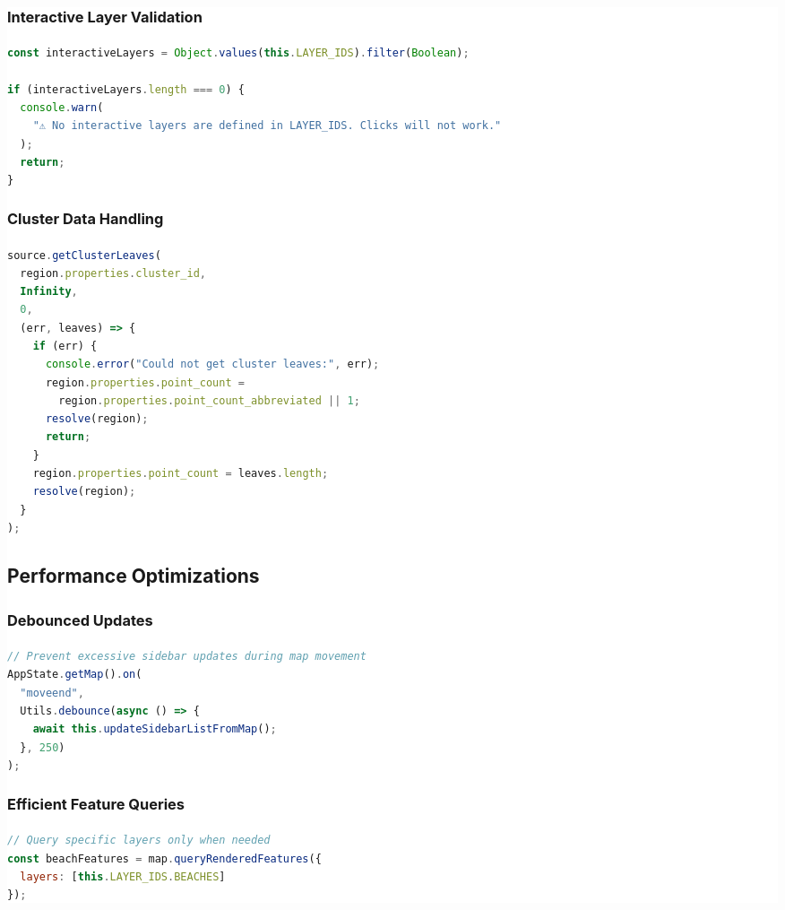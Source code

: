 ### Interactive Layer Validation
```javascript
const interactiveLayers = Object.values(this.LAYER_IDS).filter(Boolean);

if (interactiveLayers.length === 0) {
  console.warn(
    "⚠️ No interactive layers are defined in LAYER_IDS. Clicks will not work."
  );
  return;
}
```

### Cluster Data Handling
```javascript
source.getClusterLeaves(
  region.properties.cluster_id,
  Infinity,
  0,
  (err, leaves) => {
    if (err) {
      console.error("Could not get cluster leaves:", err);
      region.properties.point_count =
        region.properties.point_count_abbreviated || 1;
      resolve(region);
      return;
    }
    region.properties.point_count = leaves.length;
    resolve(region);
  }
);
```

## Performance Optimizations

### Debounced Updates
```javascript
// Prevent excessive sidebar updates during map movement
AppState.getMap().on(
  "moveend",
  Utils.debounce(async () => {
    await this.updateSidebarListFromMap();
  }, 250)
);
```

### Efficient Feature Queries
```javascript
// Query specific layers only when needed
const beachFeatures = map.queryRenderedFeatures({
  layers: [this.LAYER_IDS.BEACHES]
});
```
